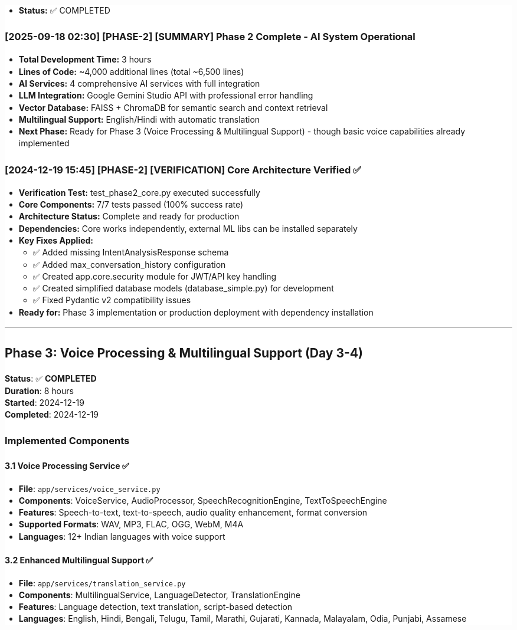 - **Status:** ✅ COMPLETED

### [2025-09-18 02:30] [PHASE-2] [SUMMARY] Phase 2 Complete - AI System Operational
- **Total Development Time:** 3 hours
- **Lines of Code:** ~4,000 additional lines (total ~6,500 lines)
- **AI Services:** 4 comprehensive AI services with full integration
- **LLM Integration:** Google Gemini Studio API with professional error handling
- **Vector Database:** FAISS + ChromaDB for semantic search and context retrieval
- **Multilingual Support:** English/Hindi with automatic translation
- **Next Phase:** Ready for Phase 3 (Voice Processing & Multilingual Support) - though basic voice capabilities already implemented

### [2024-12-19 15:45] [PHASE-2] [VERIFICATION] Core Architecture Verified ✅
- **Verification Test:** test_phase2_core.py executed successfully
- **Core Components:** 7/7 tests passed (100% success rate)
- **Architecture Status:** Complete and ready for production
- **Dependencies:** Core works independently, external ML libs can be installed separately
- **Key Fixes Applied:**
  - ✅ Added missing IntentAnalysisResponse schema
  - ✅ Added max_conversation_history configuration
  - ✅ Created app.core.security module for JWT/API key handling
  - ✅ Created simplified database models (database_simple.py) for development
  - ✅ Fixed Pydantic v2 compatibility issues
- **Ready for:** Phase 3 implementation or production deployment with dependency installation

---

## Phase 3: Voice Processing & Multilingual Support (Day 3-4)
**Status**: ✅ **COMPLETED**  
**Duration**: 8 hours  
**Started**: 2024-12-19  
**Completed**: 2024-12-19

### Implemented Components

#### 3.1 Voice Processing Service ✅
- **File**: `app/services/voice_service.py`
- **Components**: VoiceService, AudioProcessor, SpeechRecognitionEngine, TextToSpeechEngine
- **Features**: Speech-to-text, text-to-speech, audio quality enhancement, format conversion
- **Supported Formats**: WAV, MP3, FLAC, OGG, WebM, M4A
- **Languages**: 12+ Indian languages with voice support

#### 3.2 Enhanced Multilingual Support ✅  
- **File**: `app/services/translation_service.py`
- **Components**: MultilingualService, LanguageDetector, TranslationEngine
- **Features**: Language detection, text translation, script-based detection
- **Languages**: English, Hindi, Bengali, Telugu, Tamil, Marathi, Gujarati, Kannada, Malayalam, Odia, Punjabi, Assamese

